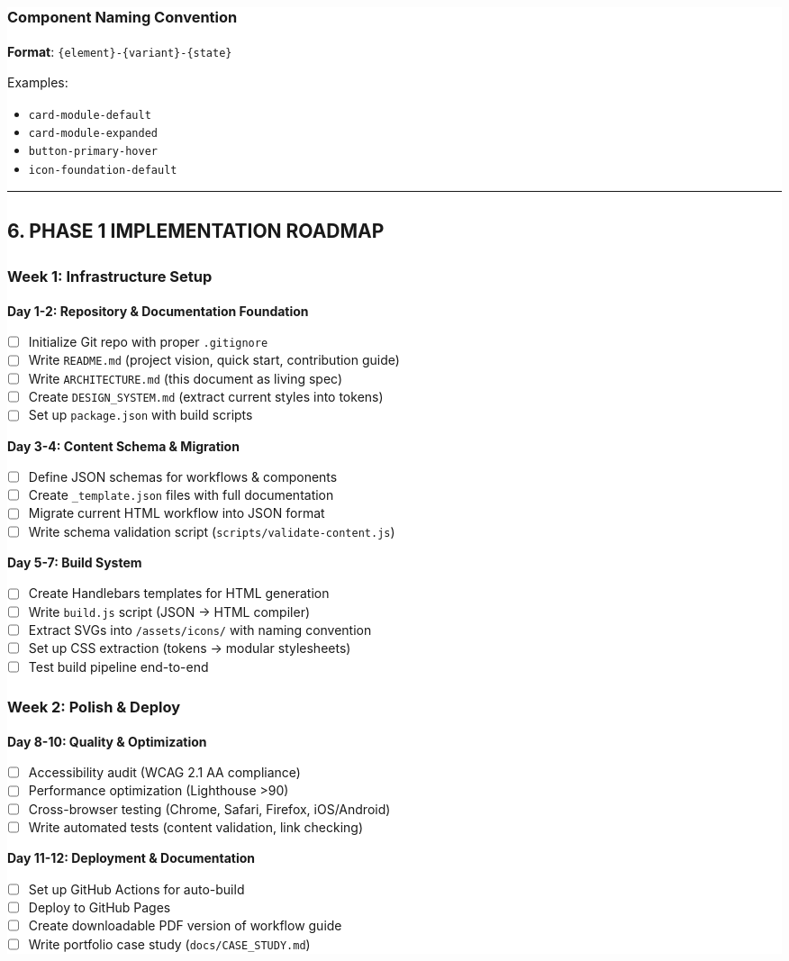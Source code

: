 ### Component Naming Convention

**Format**: `{element}-{variant}-{state}`

Examples:

- `card-module-default`
- `card-module-expanded`
- `button-primary-hover`
- `icon-foundation-default`

-----

## 6. PHASE 1 IMPLEMENTATION ROADMAP

### Week 1: Infrastructure Setup

**Day 1-2: Repository & Documentation Foundation**

- [ ] Initialize Git repo with proper `.gitignore`
- [ ] Write `README.md` (project vision, quick start, contribution guide)
- [ ] Write `ARCHITECTURE.md` (this document as living spec)
- [ ] Create `DESIGN_SYSTEM.md` (extract current styles into tokens)
- [ ] Set up `package.json` with build scripts

**Day 3-4: Content Schema & Migration**

- [ ] Define JSON schemas for workflows & components
- [ ] Create `_template.json` files with full documentation
- [ ] Migrate current HTML workflow into JSON format
- [ ] Write schema validation script (`scripts/validate-content.js`)

**Day 5-7: Build System**

- [ ] Create Handlebars templates for HTML generation
- [ ] Write `build.js` script (JSON → HTML compiler)
- [ ] Extract SVGs into `/assets/icons/` with naming convention
- [ ] Set up CSS extraction (tokens → modular stylesheets)
- [ ] Test build pipeline end-to-end

### Week 2: Polish & Deploy

**Day 8-10: Quality & Optimization**

- [ ] Accessibility audit (WCAG 2.1 AA compliance)
- [ ] Performance optimization (Lighthouse >90)
- [ ] Cross-browser testing (Chrome, Safari, Firefox, iOS/Android)
- [ ] Write automated tests (content validation, link checking)

**Day 11-12: Deployment & Documentation**

- [ ] Set up GitHub Actions for auto-build
- [ ] Deploy to GitHub Pages
- [ ] Create downloadable PDF version of workflow guide
- [ ] Write portfolio case study (`docs/CASE_STUDY.md`)
